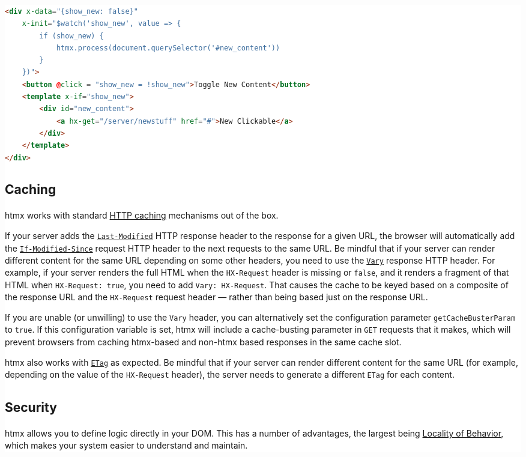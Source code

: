 ```html
<div x-data="{show_new: false}"
    x-init="$watch('show_new', value => {
        if (show_new) {
            htmx.process(document.querySelector('#new_content'))
        }
    })">
    <button @click = "show_new = !show_new">Toggle New Content</button>
    <template x-if="show_new">
        <div id="new_content">
            <a hx-get="/server/newstuff" href="#">New Clickable</a>
        </div>
    </template>
</div>
```

## Caching

htmx works with standard [HTTP caching](https://developer.mozilla.org/en-US/docs/Web/HTTP/Caching)
mechanisms out of the box.

If your server adds the
[`Last-Modified`](https://developer.mozilla.org/en-US/docs/Web/HTTP/Headers/Last-Modified)
HTTP response header to the response for a given URL, the browser will automatically add the
[`If-Modified-Since`](https://developer.mozilla.org/en-US/docs/Web/HTTP/Headers/If-Modified-Since)
request HTTP header to the next requests to the same URL. Be mindful that if
your server can render different content for the same URL depending on some other
headers, you need to use the [`Vary`](https://developer.mozilla.org/en-US/docs/Web/HTTP/Caching#vary)
response HTTP header. For example, if your server renders the full HTML when the
`HX-Request` header is missing or `false`, and it renders a fragment of that HTML
when `HX-Request: true`, you need to add `Vary: HX-Request`. That causes the cache to be
keyed based on a composite of the response URL and the `HX-Request` request header —
rather than being based just on the response URL.

If you are unable (or unwilling) to use the `Vary` header, you can alternatively set the configuration parameter
`getCacheBusterParam` to `true`.  If this configuration variable is set, htmx will include a cache-busting parameter
in `GET` requests that it makes, which will prevent browsers from caching htmx-based and non-htmx based responses
in the same cache slot.

htmx also works with [`ETag`](https://developer.mozilla.org/en-US/docs/Web/HTTP/Headers/ETag)
as expected.  Be mindful that if your server can render different content for the same
URL (for example, depending on the value of the `HX-Request` header), the server needs
to generate a different `ETag` for each content.

## Security

htmx allows you to define logic directly in your DOM.  This has a number of advantages, the largest being 
[Locality of Behavior](@/essays/locality-of-behaviour.md), which makes your system easier to understand and
maintain.
